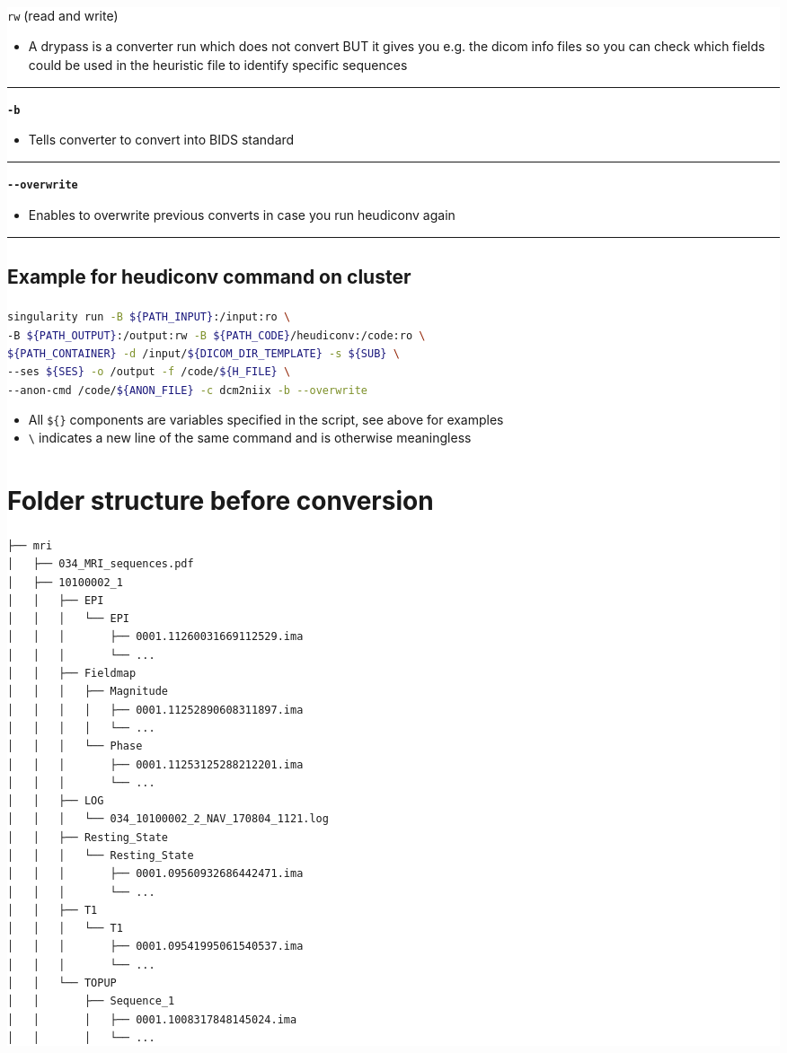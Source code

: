   ```rw``` (read and write)
  - A drypass is a converter run which does not convert BUT it gives you e.g.
  the dicom info files so you can check which fields could be used in the
  heuristic file to identify specific sequences

---

**```-b```**

- Tells converter to convert into BIDS standard

---

**```--overwrite```**

- Enables to overwrite previous converts in case you run heudiconv again

---

## Example for heudiconv command on cluster

```bash
singularity run -B ${PATH_INPUT}:/input:ro \
-B ${PATH_OUTPUT}:/output:rw -B ${PATH_CODE}/heudiconv:/code:ro \
${PATH_CONTAINER} -d /input/${DICOM_DIR_TEMPLATE} -s ${SUB} \
--ses ${SES} -o /output -f /code/${H_FILE} \
--anon-cmd /code/${ANON_FILE} -c dcm2niix -b --overwrite
```

- All ```${}``` components are variables specified in the script, see above
for examples
- ```\``` indicates a new line of the same command and is otherwise meaningless

# Folder structure before conversion

```
├── mri
│   ├── 034_MRI_sequences.pdf
│   ├── 10100002_1
│   │   ├── EPI
│   │   │   └── EPI
│   │   │       ├── 0001.11260031669112529.ima
│   │   │       └── ...
│   │   ├── Fieldmap
│   │   │   ├── Magnitude
│   │   │   │   ├── 0001.11252890608311897.ima
│   │   │   │   └── ...
│   │   │   └── Phase
│   │   │       ├── 0001.11253125288212201.ima
│   │   │       └── ...
│   │   ├── LOG
│   │   │   └── 034_10100002_2_NAV_170804_1121.log
│   │   ├── Resting_State
│   │   │   └── Resting_State
│   │   │       ├── 0001.09560932686442471.ima
│   │   │       └── ...
│   │   ├── T1
│   │   │   └── T1
│   │   │       ├── 0001.09541995061540537.ima
│   │   │       └── ...
│   │   └── TOPUP
│   │       ├── Sequence_1
│   │       │   ├── 0001.1008317848145024.ima
│   │       │   └── ...
```